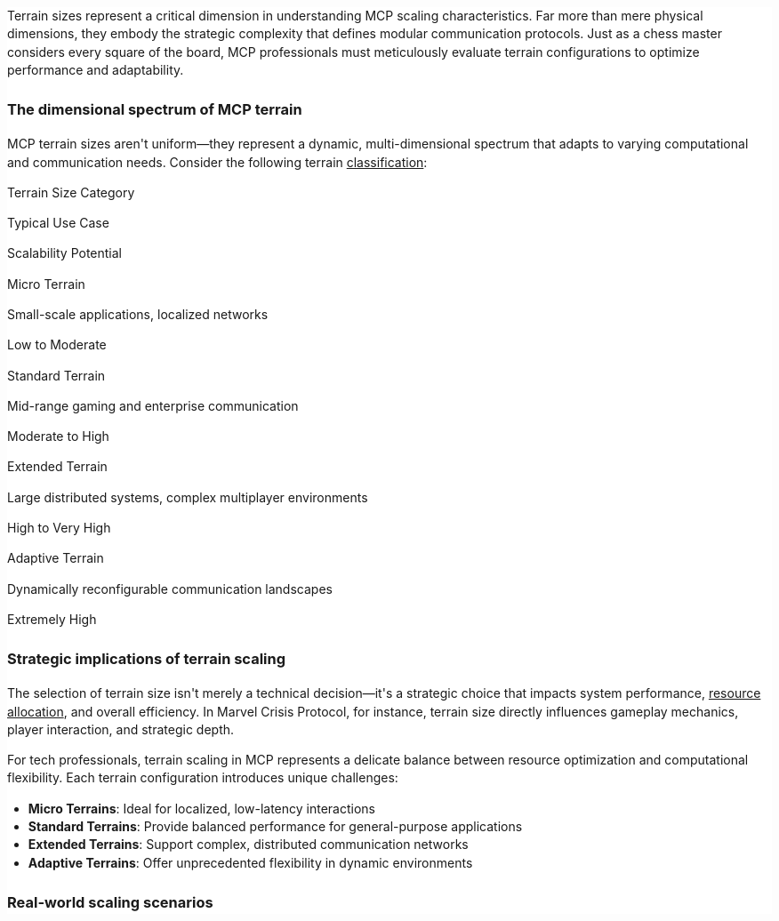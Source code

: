 Terrain sizes represent a critical dimension in understanding MCP scaling characteristics. Far more than mere physical dimensions, they embody the strategic complexity that defines modular communication protocols. Just as a chess master considers every square of the board, MCP professionals must meticulously evaluate terrain configurations to optimize performance and adaptability.

### The dimensional spectrum of MCP terrain

MCP terrain sizes aren't uniform—they represent a dynamic, multi-dimensional spectrum that adapts to varying computational and communication needs. Consider the following terrain [classification](https://www.byteplus.com/en/what-is/classification?utm_source=website_topic&utm_medium=website&utm_campaign=&utm_content=&utm_term=&product=):

Terrain Size Category

Typical Use Case

Scalability Potential

Micro Terrain

Small-scale applications, localized networks

Low to Moderate

Standard Terrain

Mid-range gaming and enterprise communication

Moderate to High

Extended Terrain

Large distributed systems, complex multiplayer environments

High to Very High

Adaptive Terrain

Dynamically reconfigurable communication landscapes

Extremely High

### Strategic implications of terrain scaling

The selection of terrain size isn't merely a technical decision—it's a strategic choice that impacts system performance, [resource allocation](https://www.byteplus.com/en/what-is/resource-allocation?utm_source=website_topic&utm_medium=website&utm_campaign=&utm_content=&utm_term=&product=), and overall efficiency. In Marvel Crisis Protocol, for instance, terrain size directly influences gameplay mechanics, player interaction, and strategic depth.

For tech professionals, terrain scaling in MCP represents a delicate balance between resource optimization and computational flexibility. Each terrain configuration introduces unique challenges:

*   **Micro Terrains**: Ideal for localized, low-latency interactions
*   **Standard Terrains**: Provide balanced performance for general-purpose applications
*   **Extended Terrains**: Support complex, distributed communication networks
*   **Adaptive Terrains**: Offer unprecedented flexibility in dynamic environments

### Real-world scaling scenarios

